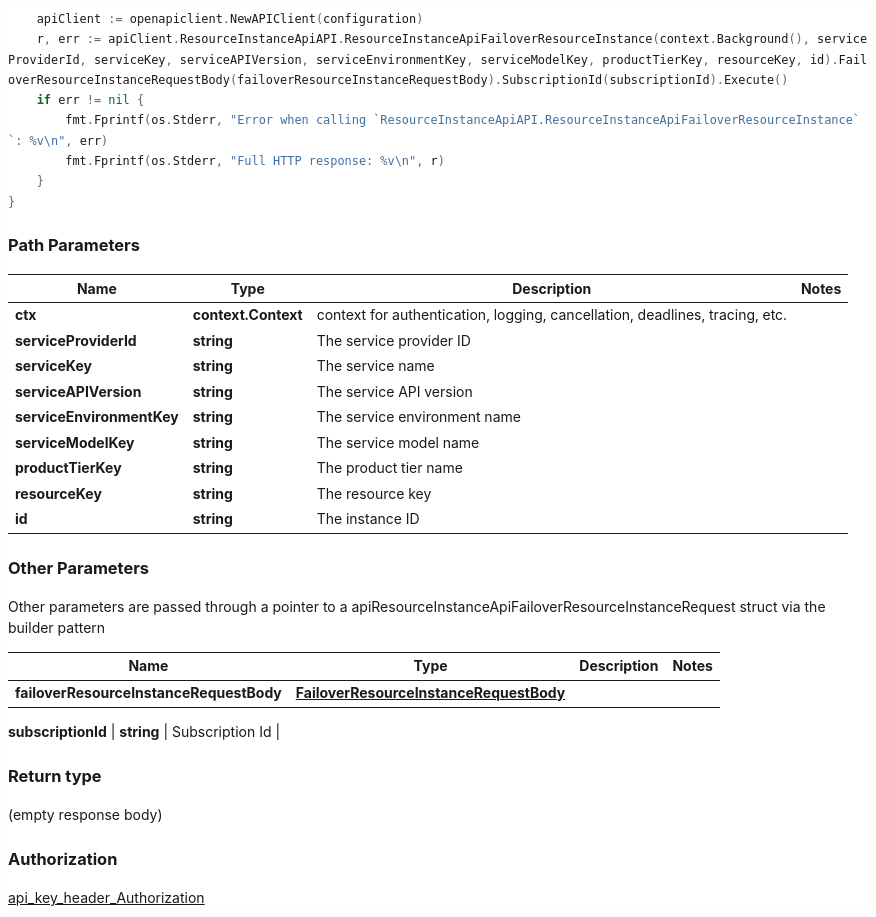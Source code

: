 ```go
	apiClient := openapiclient.NewAPIClient(configuration)
	r, err := apiClient.ResourceInstanceApiAPI.ResourceInstanceApiFailoverResourceInstance(context.Background(), serviceProviderId, serviceKey, serviceAPIVersion, serviceEnvironmentKey, serviceModelKey, productTierKey, resourceKey, id).FailoverResourceInstanceRequestBody(failoverResourceInstanceRequestBody).SubscriptionId(subscriptionId).Execute()
	if err != nil {
		fmt.Fprintf(os.Stderr, "Error when calling `ResourceInstanceApiAPI.ResourceInstanceApiFailoverResourceInstance``: %v\n", err)
		fmt.Fprintf(os.Stderr, "Full HTTP response: %v\n", r)
	}
}
```

### Path Parameters


Name | Type | Description  | Notes
------------- | ------------- | ------------- | -------------
**ctx** | **context.Context** | context for authentication, logging, cancellation, deadlines, tracing, etc.
**serviceProviderId** | **string** | The service provider ID | 
**serviceKey** | **string** | The service name | 
**serviceAPIVersion** | **string** | The service API version | 
**serviceEnvironmentKey** | **string** | The service environment name | 
**serviceModelKey** | **string** | The service model name | 
**productTierKey** | **string** | The product tier name | 
**resourceKey** | **string** | The resource key | 
**id** | **string** | The instance ID | 

### Other Parameters

Other parameters are passed through a pointer to a apiResourceInstanceApiFailoverResourceInstanceRequest struct via the builder pattern


Name | Type | Description  | Notes
------------- | ------------- | ------------- | -------------
 **failoverResourceInstanceRequestBody** | [**FailoverResourceInstanceRequestBody**](FailoverResourceInstanceRequestBody.md) |  | 








 **subscriptionId** | **string** | Subscription Id | 

### Return type

 (empty response body)

### Authorization

[api_key_header_Authorization](../README.md#api_key_header_Authorization)

